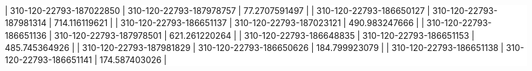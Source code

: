| 310-120-22793-187022850 | 310-120-22793-187978757 | 77.2707591497 |
| 310-120-22793-186650127 | 310-120-22793-187981314 | 714.116119621 |
| 310-120-22793-186651137 | 310-120-22793-187023121 | 490.983247666 |
| 310-120-22793-186651136 | 310-120-22793-187978501 | 621.261220264 |
| 310-120-22793-186648835 | 310-120-22793-186651153 | 485.745364926 |
| 310-120-22793-187981829 | 310-120-22793-186650626 | 184.799923079 |
| 310-120-22793-186651138 | 310-120-22793-186651141 | 174.587403026 |
